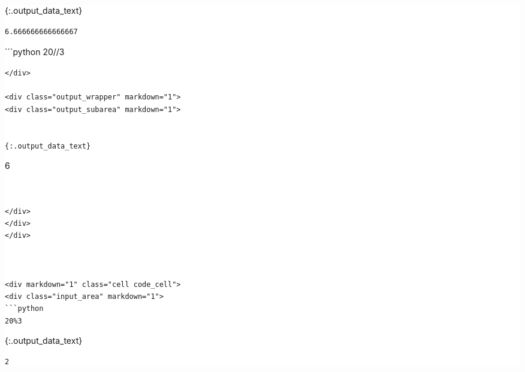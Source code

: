 <div class="output_wrapper" markdown="1">
<div class="output_subarea" markdown="1">


{:.output_data_text}
```
6.666666666666667
```


</div>
</div>
</div>



<div markdown="1" class="cell code_cell">
<div class="input_area" markdown="1">
```python
20//3 

```
</div>

<div class="output_wrapper" markdown="1">
<div class="output_subarea" markdown="1">


{:.output_data_text}
```
6
```


</div>
</div>
</div>



<div markdown="1" class="cell code_cell">
<div class="input_area" markdown="1">
```python
20%3 

```
</div>

<div class="output_wrapper" markdown="1">
<div class="output_subarea" markdown="1">


{:.output_data_text}
```
2
```


</div>
</div>
</div>

